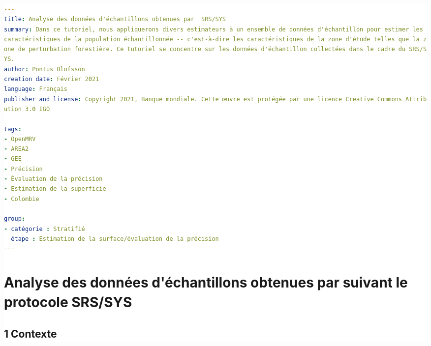 ```yaml
---
title: Analyse des données d'échantillons obtenues par  SRS/SYS
summary: Dans ce tutoriel, nous appliquerons divers estimateurs à un ensemble de données d'échantillon pour estimer les caractéristiques de la population échantillonnée -- c'est-à-dire les caractéristiques de la zone d'étude telles que la zone de perturbation forestière. Ce tutoriel se concentre sur les données d'échantillon collectées dans le cadre du SRS/SYS. 
author: Pontus Olofsson
creation date: Février 2021
language: Français
publisher and license: Copyright 2021, Banque mondiale. Cette œuvre est protégée par une licence Creative Commons Attribution 3.0 IGO

tags:
- OpenMRV
- AREA2
- GEE
- Précision
- Évaluation de la précision
- Estimation de la superficie
- Colombie

group:
- catégorie : Stratifié
  étape : Estimation de la surface/évaluation de la précision
---
```




# Analyse des données d'échantillons obtenues par suivant le protocole SRS/SYS

## 1 Contexte
